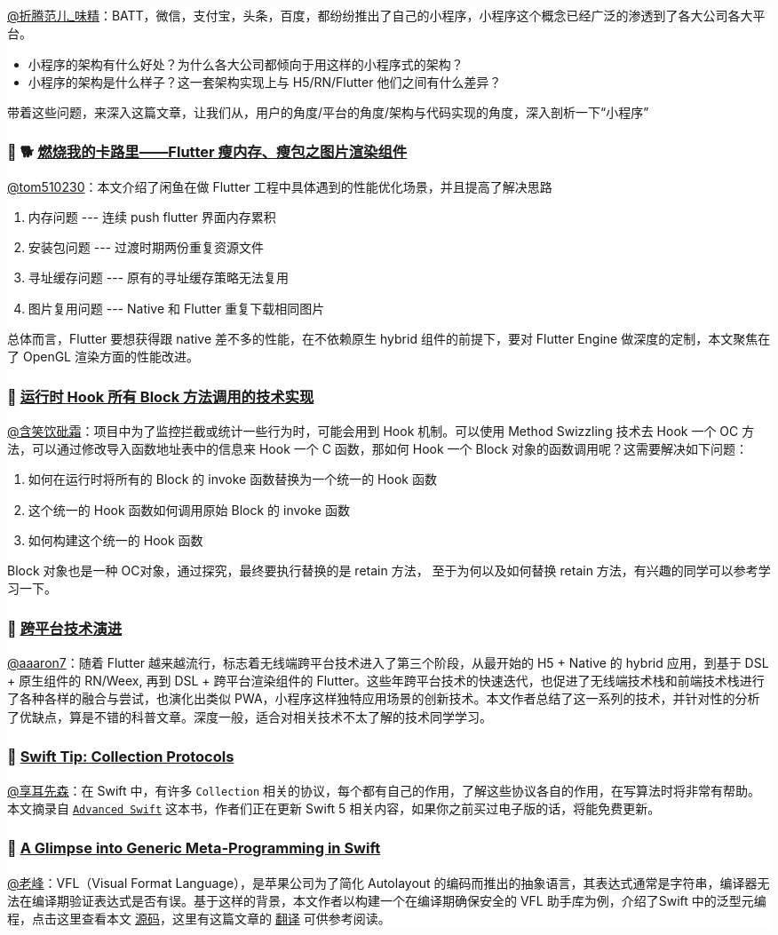 [@折腾范儿_味精](http://weibo.com/agvicking)：BATT，微信，支付宝，头条，百度，都纷纷推出了自己的小程序，小程序这个概念已经广泛的渗透到了各大公司各大平台。

- 小程序的架构有什么好处？为什么各大公司都倾向于用这样的小程序式的架构？
- 小程序的架构是什么样子？这一套架构实现上与 H5/RN/Flutter 他们之间有什么差异？

带着这些问题，来深入这篇文章，让我们从，用户的角度/平台的角度/架构与代码实现的角度，深入剖析一下“小程序”

### 🌟 🐕 [燃烧我的卡路里——Flutter 瘦内存、瘦包之图片渲染组件](https://mp.weixin.qq.com/s/QwNMm0P2z7RGJ_xzhto1RQ)

[@tom510230](https://xiaozhuanlan.com/u/6682065345)：本文介绍了闲鱼在做 Flutter 工程中具体遇到的性能优化场景，并且提高了解决思路

1. 内存问题 --- 连续 push flutter 界面内存累积

2. 安装包问题 --- 过渡时期两份重复资源文件

3. 寻址缓存问题 --- 原有的寻址缓存策略无法复用

4. 图片复用问题 --- Native 和 Flutter 重复下载相同图片

总体而言，Flutter 要想获得跟 native 差不多的性能，在不依赖原生 hybrid 组件的前提下，要对 Flutter Engine 做深度的定制，本文聚焦在了 OpenGL 渲染方面的性能改进。

### 🐢 [运行时 Hook 所有 Block 方法调用的技术实现](https://juejin.im/post/5ca0ca6e51882567e32fc44b)

[@含笑饮砒霜](http://chinafish.news)：项目中为了监控拦截或统计一些行为时，可能会用到 Hook 机制。可以使用 Method Swizzling 技术去 Hook 一个 OC 方法，可以通过修改导入函数地址表中的信息来 Hook  一个 C 函数，那如何 Hook 一个 Block 对象的函数调用呢？这需要解决如下问题：

1. 如何在运行时将所有的 Block 的 invoke 函数替换为一个统一的 Hook 函数

2. 这个统一的 Hook 函数如何调用原始 Block 的 invoke 函数

3. 如何构建这个统一的 Hook 函数

Block 对象也是一种 OC对象，通过探究，最终要执行替换的是 retain 方法， 至于为何以及如何替换 retain 方法，有兴趣的同学可以参考学习一下。

### 🐎 [跨平台技术演进](https://juejin.im/post/5ca1671651882567d41ebf6d)

[@aaaron7](https://weibo.com/aaaron7)：随着 Flutter 越来越流行，标志着无线端跨平台技术进入了第三个阶段，从最开始的 H5 + Native 的 hybrid 应用，到基于 DSL + 原生组件的 RN/Weex, 再到 DSL + 跨平台渲染组件的 Flutter。这些年跨平台技术的快速迭代，也促进了无线端技术栈和前端技术栈进行了各种各样的融合与尝试，也演化出类似 PWA，小程序这样独特应用场景的创新技术。本文作者总结了这一系列的技术，并针对性的分析了优缺点，算是不错的科普文章。深度一般，适合对相关技术不太了解的技术同学学习。

### 🐎 [Swift Tip: Collection Protocols](https://www.objc.io/blog/2019/03/26/collection-protocols/)

[@享耳先森](https://github.com/iblacksun)：在 Swift 中，有许多 `Collection` 相关的协议，每个都有自己的作用，了解这些协议各自的作用，在写算法时将非常有帮助。本文摘录自 [`Advanced Swift`](https://www.objc.io/books/advanced-swift/) 这本书，作者们正在更新 Swift 5 相关内容，如果你之前买过电子版的话，将能免费更新。

### 🐢 [A Glimpse into Generic Meta-Programming in Swift](https://wezzard.com/post/2019/03/a-glimpse-into-generic-meta-programming-in-swift-d2cd)

[@老峰](https://github.com/GesanTung)：VFL（Visual Format Language），是苹果公司为了简化 Autolayout 的编码而推出的抽象语言，其表达式通常是字符串，编译器无法在编译期验证表达式是否有误。基于这样的背景，本文作者以构建一个在编译期确保安全的 VFL 助手库为例，介绍了Swift 中的泛型元编程，点击这里查看本文 [源码](https://github.com/WeZZard/CTVFL)，这里有这篇文章的 [翻译](https://juejin.im/post/5ca09c696fb9a05e5f3cfe1f) 可供参考阅读。
